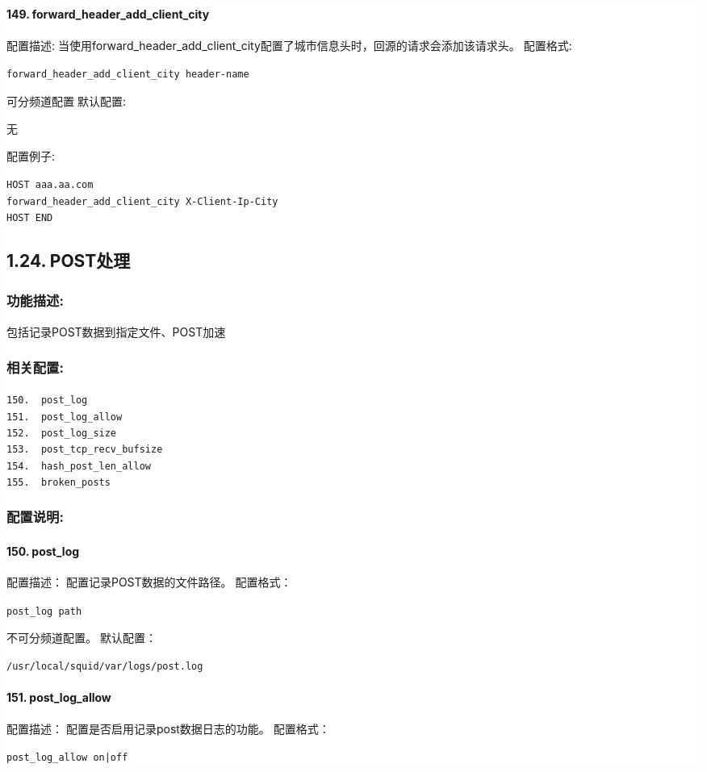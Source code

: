 #### 149. forward\_header\_add\_client\_city

配置描述:
当使用forward\_header\_add\_client\_city配置了城市信息头时，回源的请求会添加该请求头。
配置格式:

	forward_header_add_client_city header-name 

可分频道配置
默认配置:

无

配置例子:

	HOST aaa.aa.com 
	forward_header_add_client_city X-Client-Ip-City
	HOST END 

## 1.24. POST处理

### 功能描述:

包括记录POST数据到指定文件、POST加速

### 相关配置:

	150.  post_log 
	151.  post_log_allow 
	152.  post_log_size 
	153.  post_tcp_recv_bufsize 
	154.  hash_post_len_allow 
	155.  broken_posts 

### 配置说明:

#### 150. post\_log

配置描述：
配置记录POST数据的文件路径。
配置格式：

	post_log path

不可分频道配置。 
默认配置：

	/usr/local/squid/var/logs/post.log 

#### 151. post\_log\_allow

配置描述：
配置是否启用记录post数据日志的功能。 
配置格式：

	post_log_allow on|off
